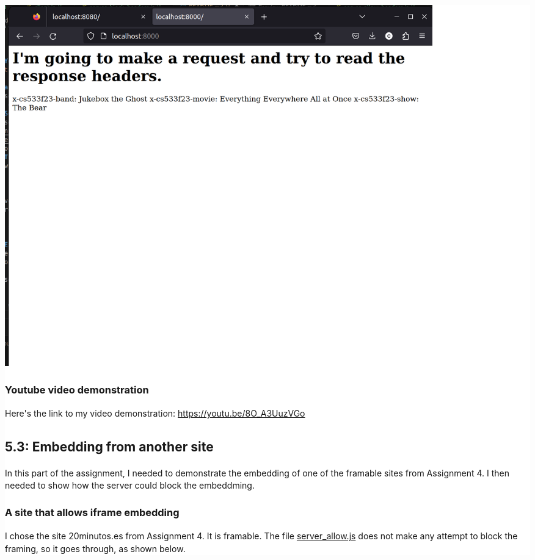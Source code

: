 <img src="img/AllowedHeaders.png" width=700>  

### Youtube video demonstration  
Here's the link to my video demonstration: https://youtu.be/8O_A3UuzVGo  

## 5.3: Embedding from another site  
In this part of the assignment, I needed to demonstrate the embedding of one of the framable sites from Assignment 4. I then needed to show how the server could block the embeddming.  
### A site that allows iframe embedding  
I chose the site 20minutos.es from Assignment 4. It is framable. The file [server_allow.js](5.3/server_allow.js) does not make any attempt to block the framing, so it goes through, as shown below.  
